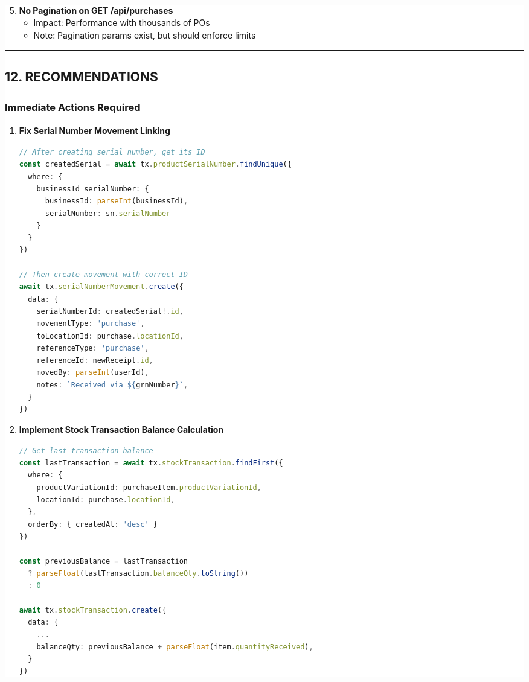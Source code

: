 5. **No Pagination on GET /api/purchases**
   - Impact: Performance with thousands of POs
   - Note: Pagination params exist, but should enforce limits

---

## 12. RECOMMENDATIONS

### Immediate Actions Required

1. **Fix Serial Number Movement Linking**
   ```typescript
   // After creating serial number, get its ID
   const createdSerial = await tx.productSerialNumber.findUnique({
     where: {
       businessId_serialNumber: {
         businessId: parseInt(businessId),
         serialNumber: sn.serialNumber
       }
     }
   })

   // Then create movement with correct ID
   await tx.serialNumberMovement.create({
     data: {
       serialNumberId: createdSerial!.id,
       movementType: 'purchase',
       toLocationId: purchase.locationId,
       referenceType: 'purchase',
       referenceId: newReceipt.id,
       movedBy: parseInt(userId),
       notes: `Received via ${grnNumber}`,
     }
   })
   ```

2. **Implement Stock Transaction Balance Calculation**
   ```typescript
   // Get last transaction balance
   const lastTransaction = await tx.stockTransaction.findFirst({
     where: {
       productVariationId: purchaseItem.productVariationId,
       locationId: purchase.locationId,
     },
     orderBy: { createdAt: 'desc' }
   })

   const previousBalance = lastTransaction
     ? parseFloat(lastTransaction.balanceQty.toString())
     : 0

   await tx.stockTransaction.create({
     data: {
       ...
       balanceQty: previousBalance + parseFloat(item.quantityReceived),
     }
   })
   ```
